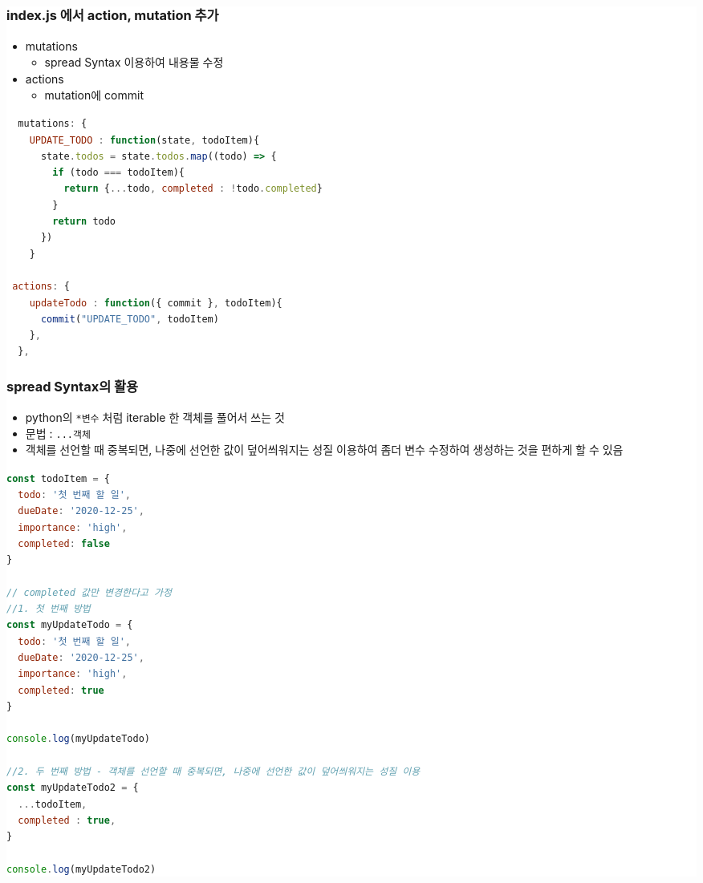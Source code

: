 

### index.js 에서 action, mutation  추가

- mutations
  - spread Syntax 이용하여 내용물 수정
- actions
  - mutation에  commit

```js
  mutations: {
    UPDATE_TODO : function(state, todoItem){
      state.todos = state.todos.map((todo) => {
        if (todo === todoItem){
          return {...todo, completed : !todo.completed}
        }
        return todo
      })
    }
      
 actions: {
    updateTodo : function({ commit }, todoItem){
      commit("UPDATE_TODO", todoItem)
    },
  },
```



### spread Syntax의 활용

- python의 `*변수` 처럼 iterable 한 객체를 풀어서 쓰는 것
- 문법 : `...객체`
- 객체를 선언할 때 중복되면, 나중에 선언한 값이 덮어씌워지는 성질 이용하여 좀더 변수 수정하여 생성하는 것을 편하게 할 수 있음

```js
const todoItem = {
  todo: '첫 번째 할 일',
  dueDate: '2020-12-25',
  importance: 'high',
  completed: false
}

// completed 값만 변경한다고 가정
//1. 첫 번째 방법
const myUpdateTodo = {
  todo: '첫 번째 할 일',
  dueDate: '2020-12-25',
  importance: 'high',
  completed: true
}

console.log(myUpdateTodo)

//2. 두 번째 방법 - 객체를 선언할 때 중복되면, 나중에 선언한 값이 덮어씌워지는 성질 이용
const myUpdateTodo2 = {
  ...todoItem,
  completed : true,
}

console.log(myUpdateTodo2)

```
